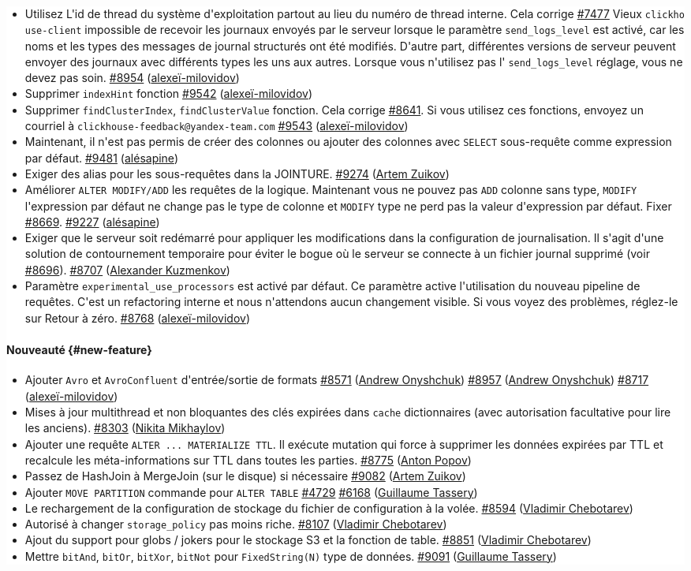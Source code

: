 -   Utilisez L'id de thread du système d'exploitation partout au lieu du numéro de thread interne. Cela corrige [\#7477](https://github.com/ClickHouse/ClickHouse/issues/7477) Vieux `clickhouse-client` impossible de recevoir les journaux envoyés par le serveur lorsque le paramètre `send_logs_level` est activé, car les noms et les types des messages de journal structurés ont été modifiés. D'autre part, différentes versions de serveur peuvent envoyer des journaux avec différents types les uns aux autres. Lorsque vous n'utilisez pas l' `send_logs_level` réglage, vous ne devez pas soin. [\#8954](https://github.com/ClickHouse/ClickHouse/pull/8954) ([alexeï-milovidov](https://github.com/alexey-milovidov))
-   Supprimer `indexHint` fonction [\#9542](https://github.com/ClickHouse/ClickHouse/pull/9542) ([alexeï-milovidov](https://github.com/alexey-milovidov))
-   Supprimer `findClusterIndex`, `findClusterValue` fonction. Cela corrige [\#8641](https://github.com/ClickHouse/ClickHouse/issues/8641). Si vous utilisez ces fonctions, envoyez un courriel à `clickhouse-feedback@yandex-team.com` [\#9543](https://github.com/ClickHouse/ClickHouse/pull/9543) ([alexeï-milovidov](https://github.com/alexey-milovidov))
-   Maintenant, il n'est pas permis de créer des colonnes ou ajouter des colonnes avec `SELECT` sous-requête comme expression par défaut. [\#9481](https://github.com/ClickHouse/ClickHouse/pull/9481) ([alésapine](https://github.com/alesapin))
-   Exiger des alias pour les sous-requêtes dans la JOINTURE. [\#9274](https://github.com/ClickHouse/ClickHouse/pull/9274) ([Artem Zuikov](https://github.com/4ertus2))
-   Améliorer `ALTER MODIFY/ADD` les requêtes de la logique. Maintenant vous ne pouvez pas `ADD` colonne sans type, `MODIFY` l'expression par défaut ne change pas le type de colonne et `MODIFY` type ne perd pas la valeur d'expression par défaut. Fixer [\#8669](https://github.com/ClickHouse/ClickHouse/issues/8669). [\#9227](https://github.com/ClickHouse/ClickHouse/pull/9227) ([alésapine](https://github.com/alesapin))
-   Exiger que le serveur soit redémarré pour appliquer les modifications dans la configuration de journalisation. Il s'agit d'une solution de contournement temporaire pour éviter le bogue où le serveur se connecte à un fichier journal supprimé (voir [\#8696](https://github.com/ClickHouse/ClickHouse/issues/8696)). [\#8707](https://github.com/ClickHouse/ClickHouse/pull/8707) ([Alexander Kuzmenkov](https://github.com/akuzm))
-   Paramètre `experimental_use_processors` est activé par défaut. Ce paramètre active l'utilisation du nouveau pipeline de requêtes. C'est un refactoring interne et nous n'attendons aucun changement visible. Si vous voyez des problèmes, réglez-le sur Retour à zéro. [\#8768](https://github.com/ClickHouse/ClickHouse/pull/8768) ([alexeï-milovidov](https://github.com/alexey-milovidov))

#### Nouveauté {#new-feature}

-   Ajouter `Avro` et `AvroConfluent` d'entrée/sortie de formats [\#8571](https://github.com/ClickHouse/ClickHouse/pull/8571) ([Andrew Onyshchuk](https://github.com/oandrew)) [\#8957](https://github.com/ClickHouse/ClickHouse/pull/8957) ([Andrew Onyshchuk](https://github.com/oandrew)) [\#8717](https://github.com/ClickHouse/ClickHouse/pull/8717) ([alexeï-milovidov](https://github.com/alexey-milovidov))
-   Mises à jour multithread et non bloquantes des clés expirées dans `cache` dictionnaires (avec autorisation facultative pour lire les anciens). [\#8303](https://github.com/ClickHouse/ClickHouse/pull/8303) ([Nikita Mikhaylov](https://github.com/nikitamikhaylov))
-   Ajouter une requête `ALTER ... MATERIALIZE TTL`. Il exécute mutation qui force à supprimer les données expirées par TTL et recalcule les méta-informations sur TTL dans toutes les parties. [\#8775](https://github.com/ClickHouse/ClickHouse/pull/8775) ([Anton Popov](https://github.com/CurtizJ))
-   Passez de HashJoin à MergeJoin (sur le disque) si nécessaire [\#9082](https://github.com/ClickHouse/ClickHouse/pull/9082) ([Artem Zuikov](https://github.com/4ertus2))
-   Ajouter `MOVE PARTITION` commande pour `ALTER TABLE` [\#4729](https://github.com/ClickHouse/ClickHouse/issues/4729) [\#6168](https://github.com/ClickHouse/ClickHouse/pull/6168) ([Guillaume Tassery](https://github.com/YiuRULE))
-   Le rechargement de la configuration de stockage du fichier de configuration à la volée. [\#8594](https://github.com/ClickHouse/ClickHouse/pull/8594) ([Vladimir Chebotarev](https://github.com/excitoon))
-   Autorisé à changer `storage_policy` pas moins riche. [\#8107](https://github.com/ClickHouse/ClickHouse/pull/8107) ([Vladimir Chebotarev](https://github.com/excitoon))
-   Ajout du support pour globs / jokers pour le stockage S3 et la fonction de table. [\#8851](https://github.com/ClickHouse/ClickHouse/pull/8851) ([Vladimir Chebotarev](https://github.com/excitoon))
-   Mettre `bitAnd`, `bitOr`, `bitXor`, `bitNot` pour `FixedString(N)` type de données. [\#9091](https://github.com/ClickHouse/ClickHouse/pull/9091) ([Guillaume Tassery](https://github.com/YiuRULE))
